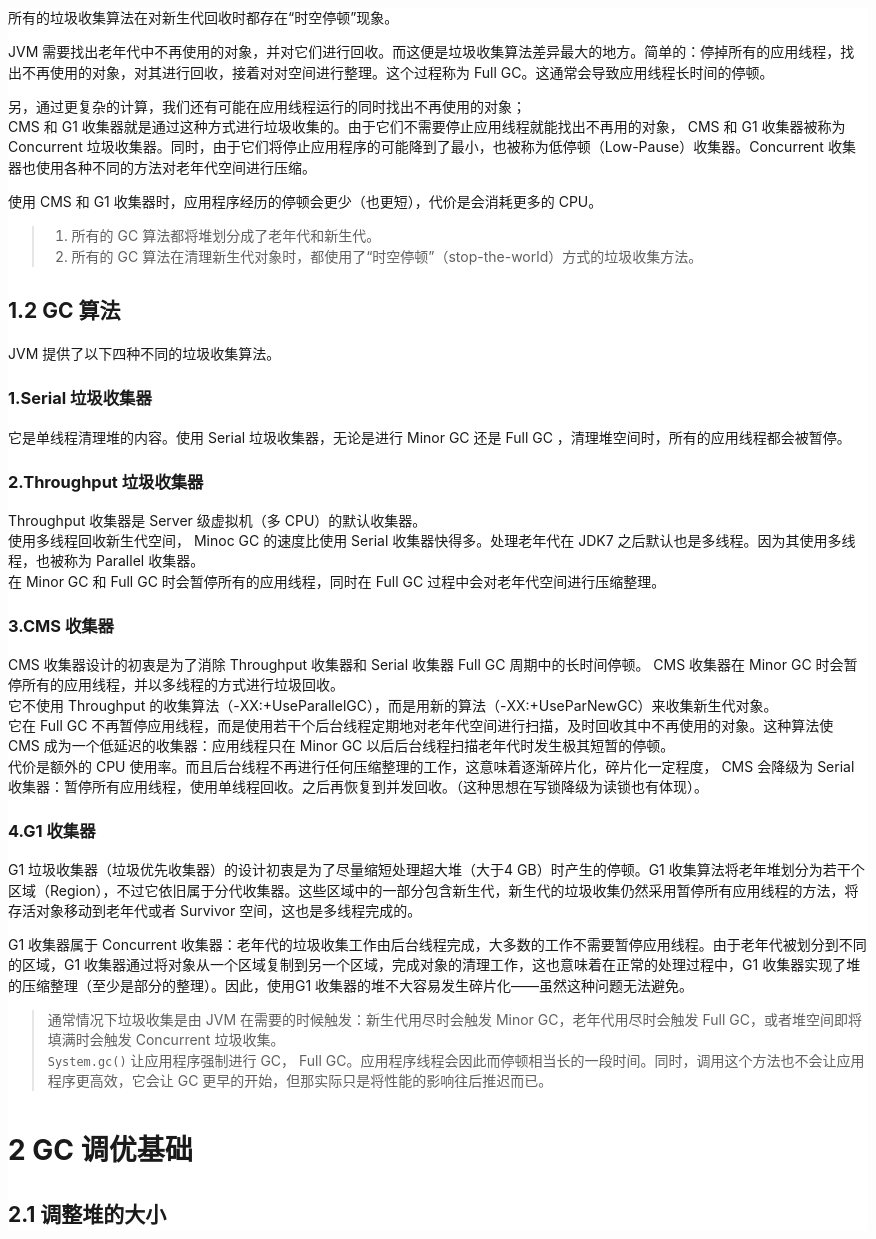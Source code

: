 所有的垃圾收集算法在对新生代回收时都存在“时空停顿”现象。  
  
JVM 需要找出老年代中不再使用的对象，并对它们进行回收。而这便是垃圾收集算法差异最大的地方。简单的：停掉所有的应用线程，找出不再使用的对象，对其进行回收，接着对对空间进行整理。这个过程称为 Full GC。这通常会导致应用线程长时间的停顿。  
  
另，通过更复杂的计算，我们还有可能在应用线程运行的同时找出不再使用的对象；  
CMS 和 G1 收集器就是通过这种方式进行垃圾收集的。由于它们不需要停止应用线程就能找出不再用的对象， CMS 和 G1 收集器被称为 Concurrent 垃圾收集器。同时，由于它们将停止应用程序的可能降到了最小，也被称为低停顿（Low-Pause）收集器。Concurrent 收集器也使用各种不同的方法对老年代空间进行压缩。  
  
使用 CMS 和 G1 收集器时，应用程序经历的停顿会更少（也更短），代价是会消耗更多的 CPU。
>1. 所有的 GC 算法都将堆划分成了老年代和新生代。
>2. 所有的 GC 算法在清理新生代对象时，都使用了“时空停顿”（stop-the-world）方式的垃圾收集方法。

## 1.2 GC 算法

JVM 提供了以下四种不同的垃圾收集算法。

### 1.Serial 垃圾收集器

它是单线程清理堆的内容。使用 Serial 垃圾收集器，无论是进行 Minor GC 还是 Full GC ，清理堆空间时，所有的应用线程都会被暂停。

### 2.Throughput 垃圾收集器

Throughput 收集器是 Server 级虚拟机（多 CPU）的默认收集器。  
使用多线程回收新生代空间， Minoc GC 的速度比使用 Serial 收集器快得多。处理老年代在 JDK7 之后默认也是多线程。因为其使用多线程，也被称为 Parallel 收集器。  
在 Minor GC 和 Full GC 时会暂停所有的应用线程，同时在 Full GC 过程中会对老年代空间进行压缩整理。

### 3.CMS 收集器

CMS 收集器设计的初衷是为了消除 Throughput 收集器和 Serial 收集器 Full GC 周期中的长时间停顿。 CMS 收集器在 Minor GC 时会暂停所有的应用线程，并以多线程的方式进行垃圾回收。  
它不使用 Throughput 的收集算法（-XX:+UseParallelGC），而是用新的算法（-XX:+UseParNewGC）来收集新生代对象。  
它在 Full GC 不再暂停应用线程，而是使用若干个后台线程定期地对老年代空间进行扫描，及时回收其中不再使用的对象。这种算法使 CMS 成为一个低延迟的收集器：应用线程只在 Minor GC 以后后台线程扫描老年代时发生极其短暂的停顿。  
代价是额外的 CPU 使用率。而且后台线程不再进行任何压缩整理的工作，这意味着逐渐碎片化，碎片化一定程度， CMS 会降级为 Serial 收集器：暂停所有应用线程，使用单线程回收。之后再恢复到并发回收。（这种思想在写锁降级为读锁也有体现）。

### 4.G1 收集器

G1 垃圾收集器（垃圾优先收集器）的设计初衷是为了尽量缩短处理超大堆（大于4 GB）时产生的停顿。G1 收集算法将老年堆划分为若干个区域（Region），不过它依旧属于分代收集器。这些区域中的一部分包含新生代，新生代的垃圾收集仍然采用暂停所有应用线程的方法，将存活对象移动到老年代或者 Survivor 空间，这也是多线程完成的。  
  
G1 收集器属于 Concurrent 收集器：老年代的垃圾收集工作由后台线程完成，大多数的工作不需要暂停应用线程。由于老年代被划分到不同的区域，G1 收集器通过将对象从一个区域复制到另一个区域，完成对象的清理工作，这也意味着在正常的处理过程中，G1 收集器实现了堆的压缩整理（至少是部分的整理）。因此，使用G1 收集器的堆不大容易发生碎片化——虽然这种问题无法避免。  
  
>通常情况下垃圾收集是由 JVM 在需要的时候触发：新生代用尽时会触发 Minor GC，老年代用尽时会触发 Full GC，或者堆空间即将填满时会触发 Concurrent 垃圾收集。  
>`System.gc()` 让应用程序强制进行 GC， Full GC。应用程序线程会因此而停顿相当长的一段时间。同时，调用这个方法也不会让应用程序更高效，它会让 GC 更早的开始，但那实际只是将性能的影响往后推迟而已。

# 2 GC 调优基础

## 2.1 调整堆的大小
